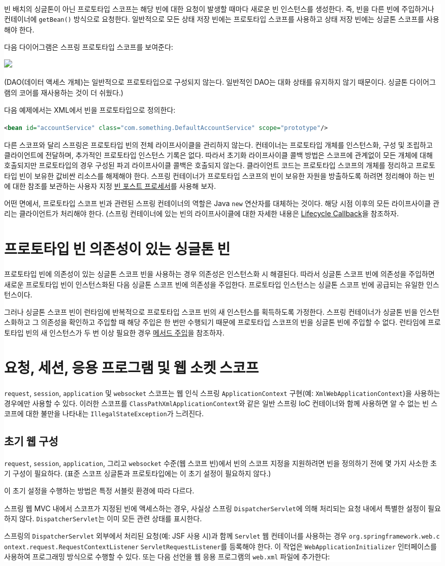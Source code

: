 빈 배치의 싱글톤이 아닌 프로토타입 스코프는 해당 빈에 대한 요청이 발생할 때마다 새로운 빈 인스턴스를 생성한다. 즉, 빈을 다른 빈에 주입하거나 컨테이너에 `getBean()` 방식으로 요청한다. 일반적으로 모든 상태 저장 빈에는 프로토타입 스코프를 사용하고 상태 저장 빈에는 싱글톤 스코프를 사용해야 한다.

다음 다이어그램은 스프링 프로토타입 스코프를 보여준다:

![](https://docs.spring.io/spring-framework/reference/_images/prototype.png)

(DAO(데이터 액세스 개체)는 일반적으로 프로토타입으로 구성되지 않는다. 일반적인 DAO는 대화 상태를 유지하지 않기 때문이다. 싱글톤 다이어그램의 코어를 재사용하는 것이 더 쉬웠다.)

다음 예제에서는 XML에서 빈을 프로토타입으로 정의한다:

```xml
<bean id="accountService" class="com.something.DefaultAccountService" scope="prototype"/>
```

다른 스코프와 달리 스프링은 프로토타입 빈의 전체 라이프사이클을 관리하지 않는다. 컨테이너는 프로토타입 개체를 인스턴스화, 구성 및 조립하고 클라이언트에 전달하며, 추가적인 프로토타입 인스턴스 기록은 없다. 따라서 초기화 라이프사이클 콜백 방법은 스코프에 관계없이 모든 개체에 대해 호출되지만 프로토타입의 경우 구성된 파괴 라이프사이클 콜백은 호출되지 않는다. 클라이언트 코드는 프로토타입 스코프의 개체를 정리하고 프로토타입 빈이 보유한 값비싼 리소스를 해제해야 한다. 스프링 컨테이너가 프로토타입 스코프의 빈이 보유한 자원을 방출하도록 하려면 정리해야 하는 빈에 대한 참조를 보관하는 사용자 지정 [빈 포스트 프로세서](https://docs.spring.io/spring-framework/reference/core/beans/factory-extension.html#beans-factory-extension-bpp)를 사용해 보자.

어떤 면에서, 프로토타입 스코프 빈과 관련된 스프링 컨테이너의 역할은 Java `new` 연산자를 대체하는 것이다. 해당 시점 이후의 모든 라이프사이클 관리는 클라이언트가 처리해야 한다. (스프링 컨테이너에 있는 빈의 라이프사이클에 대한 자세한 내용은 [Lifecycle Callback](https://docs.spring.io/spring-framework/reference/core/beans/factory-nature.html#beans-factory-lifecycle)을 참조하자.

# 프로토타입 빈 의존성이 있는 싱글톤 빈

프로토타입 빈에 의존성이 있는 싱글톤 스코프 빈을 사용하는 경우 의존성은 인스턴스화 시 해결된다. 따라서 싱글톤 스코프 빈에 의존성을 주입하면 새로운 프로토타입 빈이 인스턴스화된 다음 싱글톤 스코프 빈에 의존성을 주입한다. 프로토타입 인스턴스는 싱글톤 스코프 빈에 공급되는 유일한 인스턴스이다.

그러나 싱글톤 스코프 빈이 런타임에 반복적으로 프로토타입 스코프 빈의 새 인스턴스를 획득하도록 가정한다. 스프링 컨테이너가 싱글톤 빈을 인스턴스화하고 그 의존성을 확인하고 주입할 때 해당 주입은 한 번만 수행되기 때문에 프로토타입 스코프의 빈을 싱글톤 빈에 주입할 수 없다. 런타임에 프로토타입 빈의 새 인스턴스가 두 번 이상 필요한 경우 [메서드 주입](https://docs.spring.io/spring-framework/reference/core/beans/dependencies/factory-method-injection.html)을 참조하자.

# 요청, 세션, 응용 프로그램 및 웹 소켓 스코프

`request`, `session`, `application` 및 `websocket` 스코프는 웹 인식 스프링 `ApplicationContext` 구현(예: `XmlWebApplicationContext`)을 사용하는 경우에만 사용할 수 있다. 이러한 스코프를 `ClassPathXmlApplicationContext`와 같은 일반 스프링 IoC 컨테이너와 함께 사용하면 알 수 없는 빈 스코프에 대한 불만을 나타내는 `IllegalStateException`가 느려진다.

## 초기 웹 구성

`request`, `session`, `application`, 그리고 `websocket` 수준(웹 스코프 빈)에서 빈의 스코프 지정을 지원하려면 빈을 정의하기 전에 몇 가지 사소한 초기 구성이 필요하다. (표준 스코프 싱글톤과 프로토타입에는 이 초기 설정이 필요하지 않다.)

이 초기 설정을 수행하는 방법은 특정 서블릿 환경에 따라 다르다.

스프링 웹 MVC 내에서 스코프가 지정된 빈에 액세스하는 경우, 사실상 스프링 `DispatcherServlet`에 의해 처리되는 요청 내에서 특별한 설정이 필요하지 않다. `DispatcherServlet`는 이미 모든 관련 상태를 표시한다.

스프링의 `DispatcherServlet` 외부에서 처리된 요청(예: JSF 사용 시)과 함께 `Servlet` 웹 컨테이너를 사용하는 경우 `org.springframework.web.context.request.RequestContextListener` `ServletRequestListener`를 등록해야 한다. 이 작업은 `WebApplicationInitializer` 인터페이스를 사용하여 프로그래밍 방식으로 수행할 수 있다. 또는 다음 선언을 웹 응용 프로그램의 `web.xml` 파일에 추가한다:
